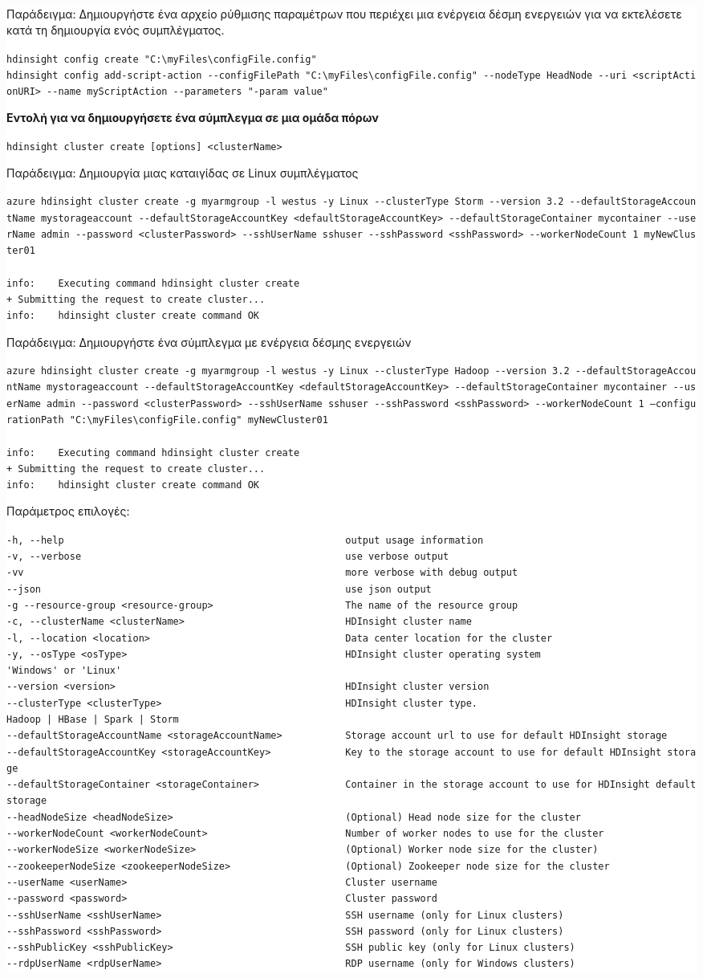 Παράδειγμα: Δημιουργήστε ένα αρχείο ρύθμισης παραμέτρων που περιέχει μια ενέργεια δέσμη ενεργειών για να εκτελέσετε κατά τη δημιουργία ενός συμπλέγματος.

    hdinsight config create "C:\myFiles\configFile.config"
    hdinsight config add-script-action --configFilePath "C:\myFiles\configFile.config" --nodeType HeadNode --uri <scriptActionURI> --name myScriptAction --parameters "-param value"

**Εντολή για να δημιουργήσετε ένα σύμπλεγμα σε μια ομάδα πόρων**

    hdinsight cluster create [options] <clusterName>

Παράδειγμα: Δημιουργία μιας καταιγίδας σε Linux συμπλέγματος

    azure hdinsight cluster create -g myarmgroup -l westus -y Linux --clusterType Storm --version 3.2 --defaultStorageAccountName mystorageaccount --defaultStorageAccountKey <defaultStorageAccountKey> --defaultStorageContainer mycontainer --userName admin --password <clusterPassword> --sshUserName sshuser --sshPassword <sshPassword> --workerNodeCount 1 myNewCluster01

    info:    Executing command hdinsight cluster create
    + Submitting the request to create cluster...
    info:    hdinsight cluster create command OK

Παράδειγμα: Δημιουργήστε ένα σύμπλεγμα με ενέργεια δέσμης ενεργειών

    azure hdinsight cluster create -g myarmgroup -l westus -y Linux --clusterType Hadoop --version 3.2 --defaultStorageAccountName mystorageaccount --defaultStorageAccountKey <defaultStorageAccountKey> --defaultStorageContainer mycontainer --userName admin --password <clusterPassword> --sshUserName sshuser --sshPassword <sshPassword> --workerNodeCount 1 –configurationPath "C:\myFiles\configFile.config" myNewCluster01

    info:    Executing command hdinsight cluster create
    + Submitting the request to create cluster...
    info:    hdinsight cluster create command OK

Παράμετρος επιλογές:

    -h, --help                                                 output usage information
    -v, --verbose                                              use verbose output
    -vv                                                        more verbose with debug output
    --json                                                     use json output
    -g --resource-group <resource-group>                       The name of the resource group
    -c, --clusterName <clusterName>                            HDInsight cluster name
    -l, --location <location>                                  Data center location for the cluster
    -y, --osType <osType>                                      HDInsight cluster operating system
    'Windows' or 'Linux'
    --version <version>                                        HDInsight cluster version
    --clusterType <clusterType>                                HDInsight cluster type.
    Hadoop | HBase | Spark | Storm
    --defaultStorageAccountName <storageAccountName>           Storage account url to use for default HDInsight storage
    --defaultStorageAccountKey <storageAccountKey>             Key to the storage account to use for default HDInsight storage
    --defaultStorageContainer <storageContainer>               Container in the storage account to use for HDInsight default storage
    --headNodeSize <headNodeSize>                              (Optional) Head node size for the cluster
    --workerNodeCount <workerNodeCount>                        Number of worker nodes to use for the cluster
    --workerNodeSize <workerNodeSize>                          (Optional) Worker node size for the cluster)
    --zookeeperNodeSize <zookeeperNodeSize>                    (Optional) Zookeeper node size for the cluster
    --userName <userName>                                      Cluster username
    --password <password>                                      Cluster password
    --sshUserName <sshUserName>                                SSH username (only for Linux clusters)
    --sshPassword <sshPassword>                                SSH password (only for Linux clusters)
    --sshPublicKey <sshPublicKey>                              SSH public key (only for Linux clusters)
    --rdpUserName <rdpUserName>                                RDP username (only for Windows clusters)